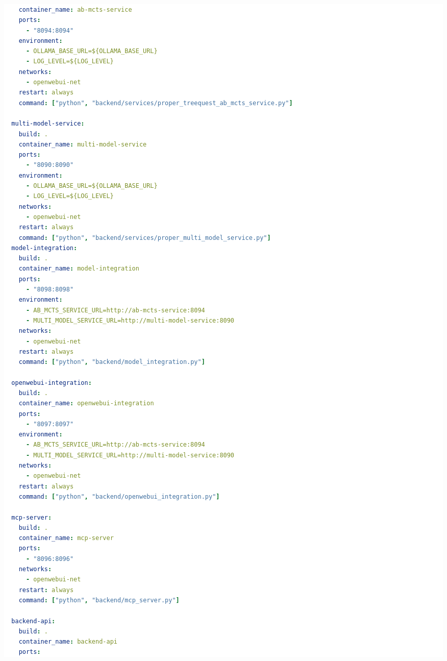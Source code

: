 ```yaml
    container_name: ab-mcts-service
    ports:
      - "8094:8094"
    environment:
      - OLLAMA_BASE_URL=${OLLAMA_BASE_URL}
      - LOG_LEVEL=${LOG_LEVEL}
    networks:
      - openwebui-net
    restart: always
    command: ["python", "backend/services/proper_treequest_ab_mcts_service.py"]

  multi-model-service:
    build: .
    container_name: multi-model-service
    ports:
      - "8090:8090"
    environment:
      - OLLAMA_BASE_URL=${OLLAMA_BASE_URL}
      - LOG_LEVEL=${LOG_LEVEL}
    networks:
      - openwebui-net
    restart: always
    command: ["python", "backend/services/proper_multi_model_service.py"]
  model-integration:
    build: .
    container_name: model-integration
    ports:
      - "8098:8098"
    environment:
      - AB_MCTS_SERVICE_URL=http://ab-mcts-service:8094
      - MULTI_MODEL_SERVICE_URL=http://multi-model-service:8090
    networks:
      - openwebui-net
    restart: always
    command: ["python", "backend/model_integration.py"]

  openwebui-integration:
    build: .
    container_name: openwebui-integration
    ports:
      - "8097:8097"
    environment:
      - AB_MCTS_SERVICE_URL=http://ab-mcts-service:8094
      - MULTI_MODEL_SERVICE_URL=http://multi-model-service:8090
    networks:
      - openwebui-net
    restart: always
    command: ["python", "backend/openwebui_integration.py"]

  mcp-server:
    build: .
    container_name: mcp-server
    ports:
      - "8096:8096"
    networks:
      - openwebui-net
    restart: always
    command: ["python", "backend/mcp_server.py"]

  backend-api:
    build: .
    container_name: backend-api
    ports:
```